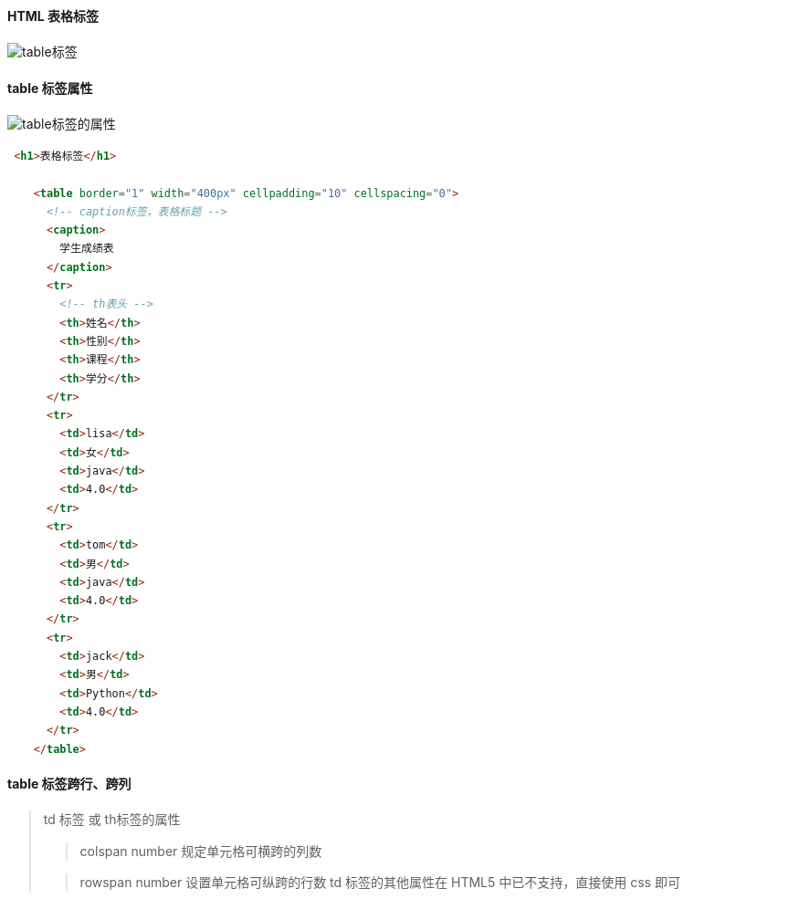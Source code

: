 #### HTML 表格标签

![table标签](./image/table.png)

#### table 标签属性

![table标签的属性](./image/table%20%E6%A0%87%E7%AD%BE%E5%B1%9E%E6%80%A7.png)

```html
 <h1>表格标签</h1>

    <table border="1" width="400px" cellpadding="10" cellspacing="0">
      <!-- caption标签，表格标题 -->
      <caption>
        学生成绩表
      </caption>
      <tr>
        <!-- th表头 -->
        <th>姓名</th>
        <th>性别</th>
        <th>课程</th>
        <th>学分</th>
      </tr>
      <tr>
        <td>lisa</td>
        <td>女</td>
        <td>java</td>
        <td>4.0</td>
      </tr>
      <tr>
        <td>tom</td>
        <td>男</td>
        <td>java</td>
        <td>4.0</td>
      </tr>
      <tr>
        <td>jack</td>
        <td>男</td>
        <td>Python</td>
        <td>4.0</td>
      </tr>
    </table>
```

#### table 标签跨行、跨列

> td 标签 或 th标签的属性
> > colspan	number	规定单元格可横跨的列数
> 
> > rowspan	number	设置单元格可纵跨的行数
> td 标签的其他属性在 HTML5 中已不支持，直接使用 css 即可
